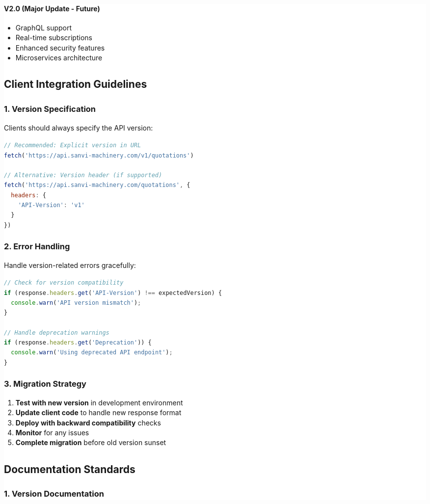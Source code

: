 #### V2.0 (Major Update - Future)
- GraphQL support
- Real-time subscriptions
- Enhanced security features
- Microservices architecture

## Client Integration Guidelines

### 1. Version Specification

Clients should always specify the API version:

```javascript
// Recommended: Explicit version in URL
fetch('https://api.sanvi-machinery.com/v1/quotations')

// Alternative: Version header (if supported)
fetch('https://api.sanvi-machinery.com/quotations', {
  headers: {
    'API-Version': 'v1'
  }
})
```

### 2. Error Handling

Handle version-related errors gracefully:

```javascript
// Check for version compatibility
if (response.headers.get('API-Version') !== expectedVersion) {
  console.warn('API version mismatch');
}

// Handle deprecation warnings
if (response.headers.get('Deprecation')) {
  console.warn('Using deprecated API endpoint');
}
```

### 3. Migration Strategy

1. **Test with new version** in development environment
2. **Update client code** to handle new response format
3. **Deploy with backward compatibility** checks
4. **Monitor** for any issues
5. **Complete migration** before old version sunset

## Documentation Standards

### 1. Version Documentation
